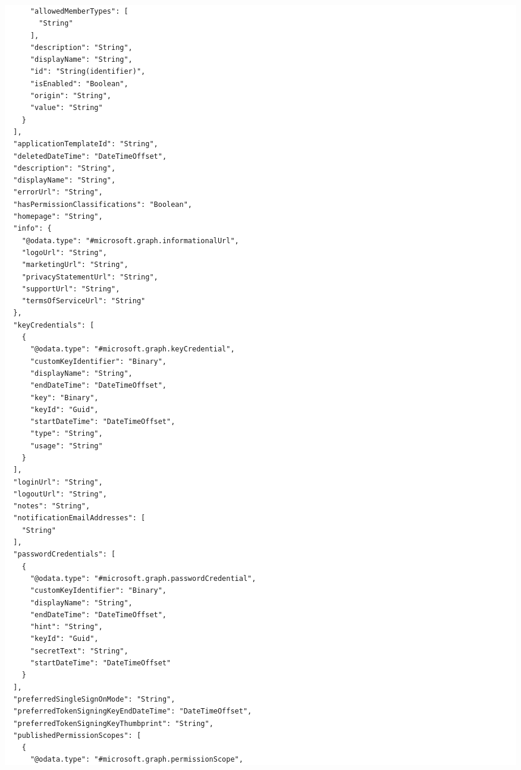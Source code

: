 ```http
      "allowedMemberTypes": [
        "String"
      ],
      "description": "String",
      "displayName": "String",
      "id": "String(identifier)",
      "isEnabled": "Boolean",
      "origin": "String",
      "value": "String"
    }
  ],
  "applicationTemplateId": "String",
  "deletedDateTime": "DateTimeOffset",
  "description": "String",
  "displayName": "String",
  "errorUrl": "String",
  "hasPermissionClassifications": "Boolean",
  "homepage": "String",
  "info": {
    "@odata.type": "#microsoft.graph.informationalUrl",
    "logoUrl": "String",
    "marketingUrl": "String",
    "privacyStatementUrl": "String",
    "supportUrl": "String",
    "termsOfServiceUrl": "String"
  },
  "keyCredentials": [
    {
      "@odata.type": "#microsoft.graph.keyCredential",
      "customKeyIdentifier": "Binary",
      "displayName": "String",
      "endDateTime": "DateTimeOffset",
      "key": "Binary",
      "keyId": "Guid",
      "startDateTime": "DateTimeOffset",
      "type": "String",
      "usage": "String"
    }
  ],
  "loginUrl": "String",
  "logoutUrl": "String",
  "notes": "String",
  "notificationEmailAddresses": [
    "String"
  ],
  "passwordCredentials": [
    {
      "@odata.type": "#microsoft.graph.passwordCredential",
      "customKeyIdentifier": "Binary",
      "displayName": "String",
      "endDateTime": "DateTimeOffset",
      "hint": "String",
      "keyId": "Guid",
      "secretText": "String",
      "startDateTime": "DateTimeOffset"
    }
  ],
  "preferredSingleSignOnMode": "String",
  "preferredTokenSigningKeyEndDateTime": "DateTimeOffset",
  "preferredTokenSigningKeyThumbprint": "String",
  "publishedPermissionScopes": [
    {
      "@odata.type": "#microsoft.graph.permissionScope",
```